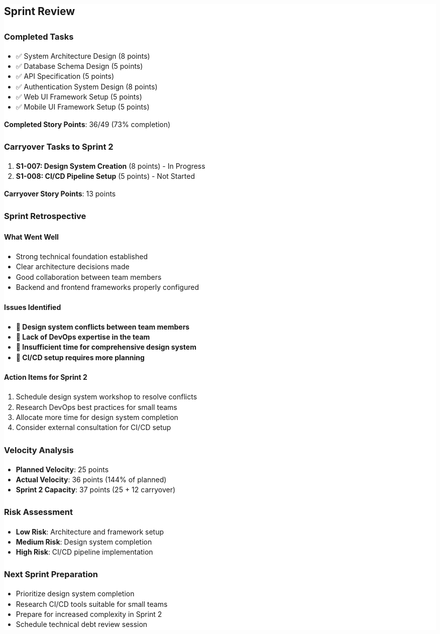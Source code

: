 
## Sprint Review

### Completed Tasks
- ✅ System Architecture Design (8 points)
- ✅ Database Schema Design (5 points)
- ✅ API Specification (5 points)
- ✅ Authentication System Design (8 points)
- ✅ Web UI Framework Setup (5 points)
- ✅ Mobile UI Framework Setup (5 points)

**Completed Story Points**: 36/49 (73% completion)

### Carryover Tasks to Sprint 2
1. **S1-007: Design System Creation** (8 points) - In Progress
2. **S1-008: CI/CD Pipeline Setup** (5 points) - Not Started

**Carryover Story Points**: 13 points

### Sprint Retrospective

#### What Went Well
- Strong technical foundation established
- Clear architecture decisions made
- Good collaboration between team members
- Backend and frontend frameworks properly configured

#### Issues Identified
- **🔴 Design system conflicts between team members**
- **🔴 Lack of DevOps expertise in the team**
- **🔴 Insufficient time for comprehensive design system**
- **🔴 CI/CD setup requires more planning**

#### Action Items for Sprint 2
1. Schedule design system workshop to resolve conflicts
2. Research DevOps best practices for small teams
3. Allocate more time for design system completion
4. Consider external consultation for CI/CD setup

### Velocity Analysis
- **Planned Velocity**: 25 points
- **Actual Velocity**: 36 points (144% of planned)
- **Sprint 2 Capacity**: 37 points (25 + 12 carryover)

### Risk Assessment
- **Low Risk**: Architecture and framework setup
- **Medium Risk**: Design system completion
- **High Risk**: CI/CD pipeline implementation

### Next Sprint Preparation
- Prioritize design system completion
- Research CI/CD tools suitable for small teams
- Prepare for increased complexity in Sprint 2
- Schedule technical debt review session 